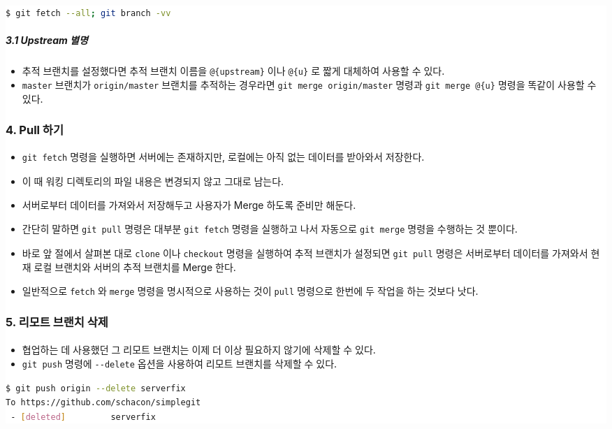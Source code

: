 ```bash
$ git fetch --all; git branch -vv
```



##### 3.1 **Upstream 별명**

* 추적 브랜치를 설정했다면 추적 브랜치 이름을 `@{upstream}` 이나 `@{u}` 로 짧게 대체하여 사용할 수 있다. 
* `master` 브랜치가 `origin/master` 브랜치를 추적하는 경우라면 `git merge origin/master` 명령과 `git merge @{u}` 명령을 똑같이 사용할 수 있다.



### 4. Pull 하기

* `git fetch` 명령을 실행하면 서버에는 존재하지만, 로컬에는 아직 없는 데이터를 받아와서 저장한다.
* 이 때 워킹 디렉토리의 파일 내용은 변경되지 않고 그대로 남는다.
* 서버로부터 데이터를 가져와서 저장해두고 사용자가 Merge 하도록 준비만 해둔다. 
* 간단히 말하면 `git pull` 명령은 대부분 `git fetch` 명령을 실행하고 나서 자동으로 `git merge` 명령을 수행하는 것 뿐이다.

* 바로 앞 절에서 살펴본 대로 `clone` 이나 `checkout` 명령을 실행하여 추적 브랜치가 설정되면 `git pull` 명령은 서버로부터 데이터를 가져와서 현재 로컬 브랜치와 서버의 추적 브랜치를 Merge 한다.
* 일반적으로 `fetch` 와 `merge` 명령을 명시적으로 사용하는 것이 `pull` 명령으로 한번에 두 작업을 하는 것보다 낫다.



### 5. 리모트 브랜치 삭제

* 협업하는 데 사용했던 그 리모트 브랜치는 이제 더 이상 필요하지 않기에 삭제할 수 있다.
* `git push` 명령에 `--delete` 옵션을 사용하여 리모트 브랜치를 삭제할 수 있다.

```bash
$ git push origin --delete serverfix
To https://github.com/schacon/simplegit
 - [deleted]         serverfix
```

